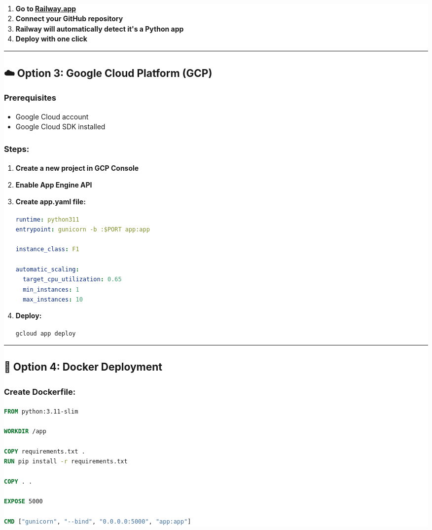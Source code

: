 1. **Go to [Railway.app](https://railway.app)**
2. **Connect your GitHub repository**
3. **Railway will automatically detect it's a Python app**
4. **Deploy with one click**

---

## ☁️ **Option 3: Google Cloud Platform (GCP)**

### Prerequisites
- Google Cloud account
- Google Cloud SDK installed

### Steps:

1. **Create a new project in GCP Console**

2. **Enable App Engine API**

3. **Create app.yaml file:**
   ```yaml
   runtime: python311
   entrypoint: gunicorn -b :$PORT app:app
   
   instance_class: F1
   
   automatic_scaling:
     target_cpu_utilization: 0.65
     min_instances: 1
     max_instances: 10
   ```

4. **Deploy:**
   ```bash
   gcloud app deploy
   ```

---

## 🐳 **Option 4: Docker Deployment**

### Create Dockerfile:
```dockerfile
FROM python:3.11-slim

WORKDIR /app

COPY requirements.txt .
RUN pip install -r requirements.txt

COPY . .

EXPOSE 5000

CMD ["gunicorn", "--bind", "0.0.0.0:5000", "app:app"]
```
